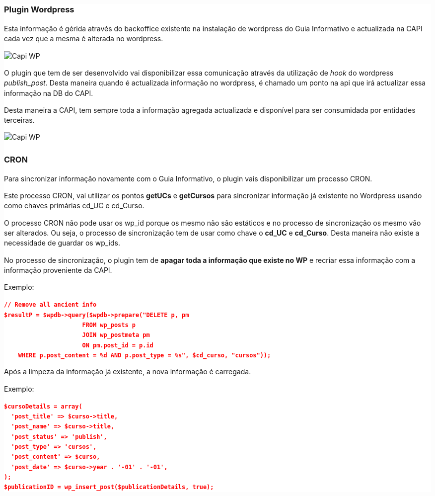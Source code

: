 ### Plugin Wordpress <a name="wpplugin"></a>
Esta informação é gérida através do backoffice existente na instalação de wordpress do Guia Informativo e actualizada na CAPI cada vez que a mesma é alterada no wordpress.

![Capi WP](http://10.4.0.59/capi/Documentation/Assets/img/capi-wp3.png "Capi wp")

O plugin que tem de ser desenvolvido vai disponibilizar essa comunicação através da utilização de *hook* do wordpress *publish_post*. Desta maneira quando é actualizada informação no wordpress, é chamado um ponto na api que irá actualizar essa informação na DB do CAPI.

Desta maneira a CAPI, tem sempre toda a informação agregada actualizada e disponível para ser consumidada por entidades terceiras.

![Capi WP](http://10.4.0.59/capi/Documentation/Assets/img/capi-wp2.png "Capi wp")

### CRON <a name="wpcron"></a>
Para sincronizar informação novamente com o Guia Informativo, o plugin vais disponibilizar um processo CRON. 

Este processo CRON, vai utilizar os pontos **getUCs** e **getCursos** para sincronizar informação já existente no Wordpress usando como chaves primárias cd_UC e cd_Curso.

O processo CRON não pode usar os wp_id porque os mesmo não são estáticos e no processo de sincronização os mesmo vão ser alterados. Ou seja, o processo de sincronização tem de usar como chave o **cd_UC** e **cd_Curso**. Desta maneira não existe a necessidade de guardar os wp_ids.


No processo de sincronização, o plugin tem de **apagar toda a informação que existe no WP** e recriar essa informação com a informação proveniente da CAPI.


Exemplo:

```json
// Remove all ancient info
$resultP = $wpdb->query($wpdb->prepare("DELETE p, pm
                      FROM wp_posts p
                      JOIN wp_postmeta pm
                      ON pm.post_id = p.id
    WHERE p.post_content = %d AND p.post_type = %s", $cd_curso, "cursos"));
```

Após a limpeza da informação já existente, a nova informação é carregada.

Exemplo:

```json
$cursoDetails = array(
  'post_title' => $curso->title,
  'post_name' => $curso->title,
  'post_status' => 'publish',
  'post_type' => 'cursos',
  'post_content' => $curso,
  'post_date' => $curso->year . '-01' . '-01',
);
$publicationID = wp_insert_post($publicationDetails, true);
```
